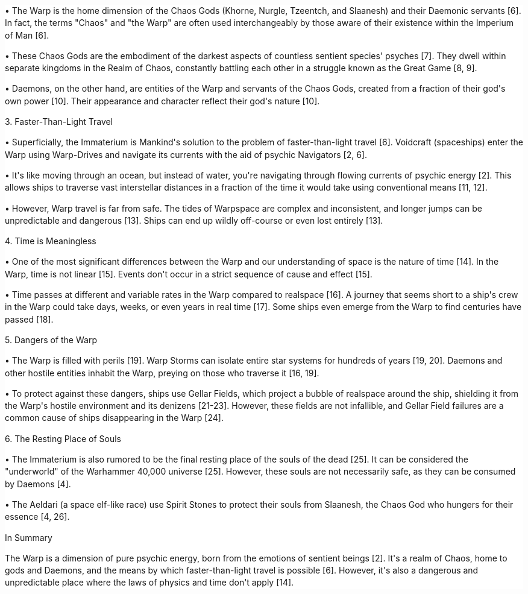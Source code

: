 • The Warp is the home dimension of the Chaos Gods (Khorne, Nurgle, Tzeentch, and Slaanesh) and their Daemonic servants \[6\]. In fact, the terms "Chaos" and "the Warp" are often used interchangeably by those aware of their existence within the Imperium of Man \[6\].

• These Chaos Gods are the embodiment of the darkest aspects of countless sentient species' psyches \[7\]. They dwell within separate kingdoms in the Realm of Chaos, constantly battling each other in a struggle known as the Great Game \[8, 9\].

• Daemons, on the other hand, are entities of the Warp and servants of the Chaos Gods, created from a fraction of their god's own power \[10\]. Their appearance and character reflect their god's nature \[10\].

3\. Faster-Than-Light Travel

• Superficially, the Immaterium is Mankind's solution to the problem of faster-than-light travel \[6\]. Voidcraft (spaceships) enter the Warp using Warp-Drives and navigate its currents with the aid of psychic Navigators \[2, 6\].

• It's like moving through an ocean, but instead of water, you're navigating through flowing currents of psychic energy \[2\]. This allows ships to traverse vast interstellar distances in a fraction of the time it would take using conventional means \[11, 12\].

• However, Warp travel is far from safe. The tides of Warpspace are complex and inconsistent, and longer jumps can be unpredictable and dangerous \[13\]. Ships can end up wildly off-course or even lost entirely \[13\].

4\. Time is Meaningless

• One of the most significant differences between the Warp and our understanding of space is the nature of time \[14\]. In the Warp, time is not linear \[15\]. Events don't occur in a strict sequence of cause and effect \[15\].

• Time passes at different and variable rates in the Warp compared to realspace \[16\]. A journey that seems short to a ship's crew in the Warp could take days, weeks, or even years in real time \[17\]. Some ships even emerge from the Warp to find centuries have passed \[18\].

5\. Dangers of the Warp

• The Warp is filled with perils \[19\]. Warp Storms can isolate entire star systems for hundreds of years \[19, 20\]. Daemons and other hostile entities inhabit the Warp, preying on those who traverse it \[16, 19\].

• To protect against these dangers, ships use Gellar Fields, which project a bubble of realspace around the ship, shielding it from the Warp's hostile environment and its denizens \[21-23\]. However, these fields are not infallible, and Gellar Field failures are a common cause of ships disappearing in the Warp \[24\].

6\. The Resting Place of Souls

• The Immaterium is also rumored to be the final resting place of the souls of the dead \[25\]. It can be considered the "underworld" of the Warhammer 40,000 universe \[25\]. However, these souls are not necessarily safe, as they can be consumed by Daemons \[4\].

• The Aeldari (a space elf-like race) use Spirit Stones to protect their souls from Slaanesh, the Chaos God who hungers for their essence \[4, 26\].

In Summary

The Warp is a dimension of pure psychic energy, born from the emotions of sentient beings \[2\]. It's a realm of Chaos, home to gods and Daemons, and the means by which faster-than-light travel is possible \[6\]. However, it's also a dangerous and unpredictable place where the laws of physics and time don't apply \[14\].

